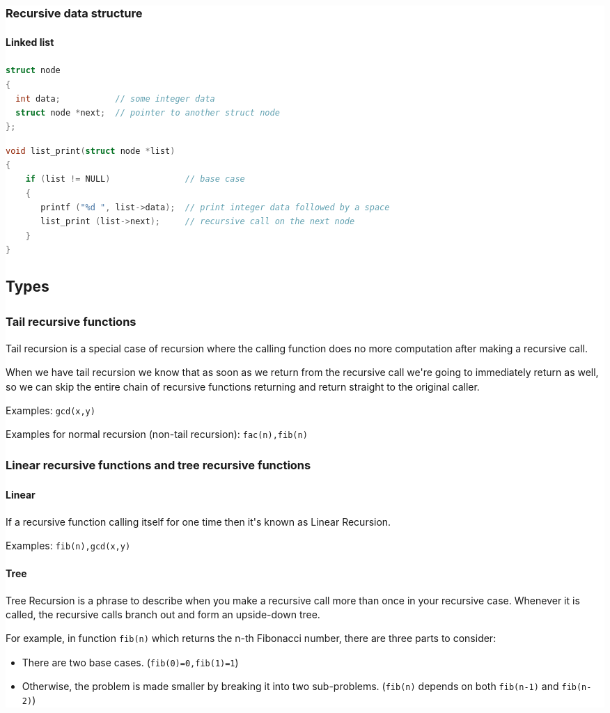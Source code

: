 ### Recursive data structure 
#### Linked list


```c
struct node
{
  int data;           // some integer data
  struct node *next;  // pointer to another struct node
};
```


```c
void list_print(struct node *list)
{
    if (list != NULL)               // base case
    {
       printf ("%d ", list->data);  // print integer data followed by a space
       list_print (list->next);     // recursive call on the next node
    }
}
```

## Types
### Tail recursive functions
Tail recursion is a special case of recursion where the calling function does no more computation after making a recursive call.

When we have tail recursion we know that as soon as we return from the recursive call we're going to immediately return as well, so we can skip the entire chain of recursive functions returning and return straight to the original caller.

Examples: `gcd(x,y)`

Examples for normal recursion (non-tail recursion): `fac(n),fib(n)`

### Linear recursive functions and tree recursive functions
#### Linear 
If a recursive function calling itself for one time then it's known as Linear Recursion.

Examples: `fib(n),gcd(x,y)`

#### Tree

Tree Recursion is a phrase to describe when you make a recursive call more than once in your recursive case. Whenever it is called, the recursive calls branch out and form an upside-down tree. 

For example, in function `fib(n)` which returns the n-th Fibonacci number, there are three parts to consider:

* There are two base cases. (`fib(0)=0,fib(1)=1`)

* Otherwise, the problem is made smaller by breaking it into two sub-problems. (`fib(n)` depends on both `fib(n-1)` and `fib(n-2)`)
